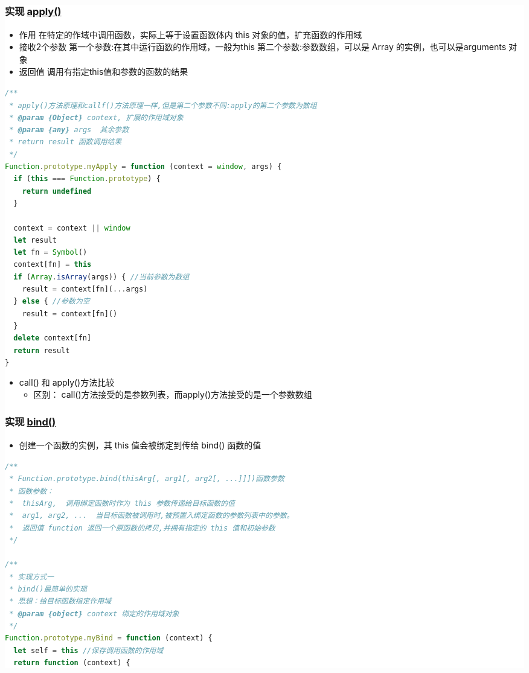 

### 实现 [apply()](https://developer.mozilla.org/zh-CN/docs/Web/JavaScript/Reference/Global_Objects/Function/apply)

* 作用
  在特定的作域中调用函数，实际上等于设置函数体内 this 对象的值，扩充函数的作用域
* 接收2个参数
  第一个参数:在其中运行函数的作用域，一般为this
  		第二个参数:参数数组，可以是 Array 的实例，也可以是arguments 对象
* 返回值
  调用有指定this值和参数的函数的结果

```javascript
/**
 * apply()方法原理和callf()方法原理一样,但是第二个参数不同:apply的第二个参数为数组
 * @param {Object} context, 扩展的作用域对象
 * @param {any} args  其余参数
 * return result 函数调用结果
 */
Function.prototype.myApply = function (context = window, args) {
  if (this === Function.prototype) {
    return undefined
  }

  context = context || window
  let result
  let fn = Symbol()
  context[fn] = this
  if (Array.isArray(args)) { //当前参数为数组
    result = context[fn](...args)
  } else { //参数为空
    result = context[fn]()
  }
  delete context[fn]
  return result
}

```

* call() 和 apply()方法比较
  * 区别： call()方法接受的是参数列表，而apply()方法接受的是一个参数数组

### 实现 [bind()](https://developer.mozilla.org/zh-CN/docs/Web/JavaScript/Reference/Global_Objects/Function/bind)

* 创建一个函数的实例，其 this 值会被绑定到传给 bind() 函数的值

```javascript
/**
 * Function.prototype.bind(thisArg[, arg1[, arg2[, ...]]])函数参数
 * 函数参数：
 *  thisArg,  调用绑定函数时作为 this 参数传递给目标函数的值
 *  arg1, arg2, ...  当目标函数被调用时,被预置入绑定函数的参数列表中的参数。
 *  返回值 function 返回一个原函数的拷贝,并拥有指定的 this 值和初始参数
 */

/**
 * 实现方式一
 * bind()最简单的实现
 * 思想：给目标函数指定作用域
 * @param {object} context 绑定的作用域对象
 */
Function.prototype.myBind = function (context) {
  let self = this //保存调用函数的作用域
  return function (context) {
```